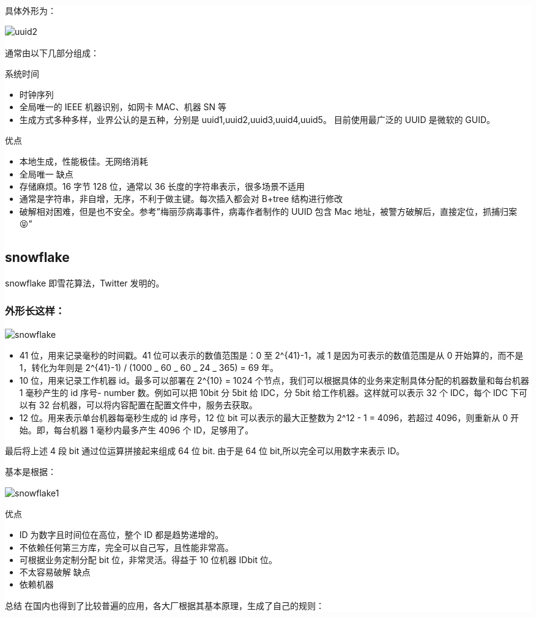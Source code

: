 具体外形为：

![uuid2](/blog/assets/algorithm/uuid2.png)

通常由以下几部分组成：

系统时间

- 时钟序列
- 全局唯一的 IEEE 机器识别，如网卡 MAC、机器 SN 等
- 生成方式多种多样，业界公认的是五种，分别是 uuid1,uuid2,uuid3,uuid4,uuid5。
  目前使用最广泛的 UUID 是微软的 GUID。

优点

- 本地生成，性能极佳。无网络消耗
- 全局唯一
  缺点
- 存储麻烦。16 字节 128 位，通常以 36 长度的字符串表示，很多场景不适用
- 通常是字符串，非自增，无序，不利于做主键。每次插入都会对 B+tree 结构进行修改
- 破解相对困难，但是也不安全。参考”梅丽莎病毒事件，病毒作者制作的 UUID 包含 Mac 地址，被警方破解后，直接定位，抓捕归案 😝”

## snowflake

snowflake 即雪花算法，Twitter 发明的。

### 外形长这样：

![snowflake](/blog/assets/algorithm/snowflake.jpeg)

- 41 位，用来记录毫秒的时间戳。41 位可以表示的数值范围是：0 至 2^{41}-1，减 1 是因为可表示的数值范围是从 0 开始算的，而不是 1，转化为年则是 2^{41}-1) / (1000 _ 60 _ 60 _ 24 _ 365) = 69 年。
- 10 位，用来记录工作机器 id。最多可以部署在 2^{10} = 1024 个节点，我们可以根据具体的业务来定制具体分配的机器数量和每台机器 1 毫秒产生的 id 序号- number 数。例如可以把 10bit 分 5bit 给 IDC，分 5bit 给工作机器。这样就可以表示 32 个 IDC，每个 IDC 下可以有 32 台机器，可以将内容配置在配置文件中，服务去获取。
- 12 位。用来表示单台机器每毫秒生成的 id 序号，12 位 bit 可以表示的最大正整数为 2^12 - 1 = 4096，若超过 4096，则重新从 0 开始。即，每台机器 1 毫秒内最多产生 4096 个 ID，足够用了。

最后将上述 4 段 bit 通过位运算拼接起来组成 64 位 bit.
由于是 64 位 bit,所以完全可以用数字来表示 ID。

基本是根据：

![snowflake1](/blog/assets/algorithm/snowflake1.png)

优点

- ID 为数字且时间位在高位，整个 ID 都是趋势递增的。
- 不依赖任何第三方库，完全可以自己写，且性能非常高。
- 可根据业务定制分配 bit 位，非常灵活。得益于 10 位机器 IDbit 位。
- 不太容易破解
  缺点
- 依赖机器

总结
在国内也得到了比较普遍的应用，各大厂根据其基本原理，生成了自己的规则：
